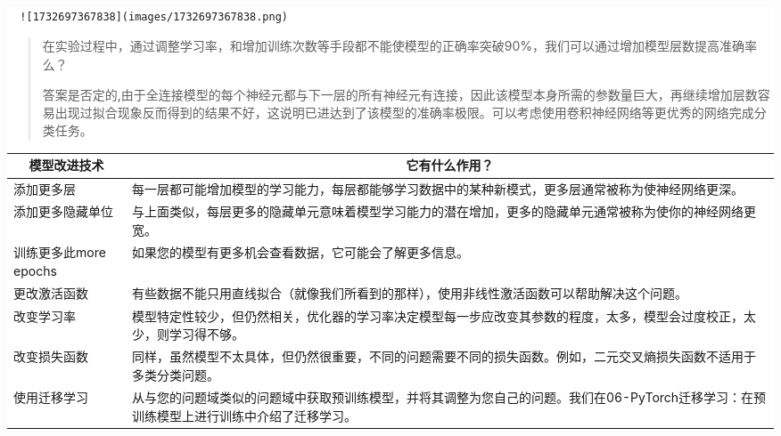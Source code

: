       ![1732697367838](images/1732697367838.png)

   

>  在实验过程中，通过调整学习率，和增加训练次数等手段都不能使模型的正确率突破90%，我们可以通过增加模型层数提高准确率么？
>
> 答案是否定的,由于全连接模型的每个神经元都与下一层的所有神经元有连接，因此该模型本身所需的参数量巨大，再继续增加层数容易出现过拟合现象反而得到的结果不好，这说明已进达到了该模型的准确率极限。可以考虑使用卷积神经网络等更优秀的网络完成分类任务。



| 模型改进技术          | 它有什么作用？                                               |
| --------------------- | ------------------------------------------------------------ |
| 添加更多层            | 每一层都可能增加模型的学习能力，每层都能够学习数据中的某种新模式，更多层通常被称为使神经网络更深。 |
| 添加更多隐藏单位      | 与上面类似，每层更多的隐藏单元意味着模型学习能力的潜在增加，更多的隐藏单元通常被称为使你的神经网络更宽。 |
| 训练更多此more epochs | 如果您的模型有更多机会查看数据，它可能会了解更多信息。       |
| 更改激活函数          | 有些数据不能只用直线拟合（就像我们所看到的那样），使用非线性激活函数可以帮助解决这个问题。 |
| 改变学习率            | 模型特定性较少，但仍然相关，优化器的学习率决定模型每一步应改变其参数的程度，太多，模型会过度校正，太少，则学习得不够。 |
| 改变损失函数          | 同样，虽然模型不太具体，但仍然很重要，不同的问题需要不同的损失函数。例如，二元交叉熵损失函数不适用于多类分类问题。 |
| 使用迁移学习          | 从与您的问题域类似的问题域中获取预训练模型，并将其调整为您自己的问题。我们在06-PyTorch迁移学习：在预训练模型上进行训练中介绍了迁移学习。 |
